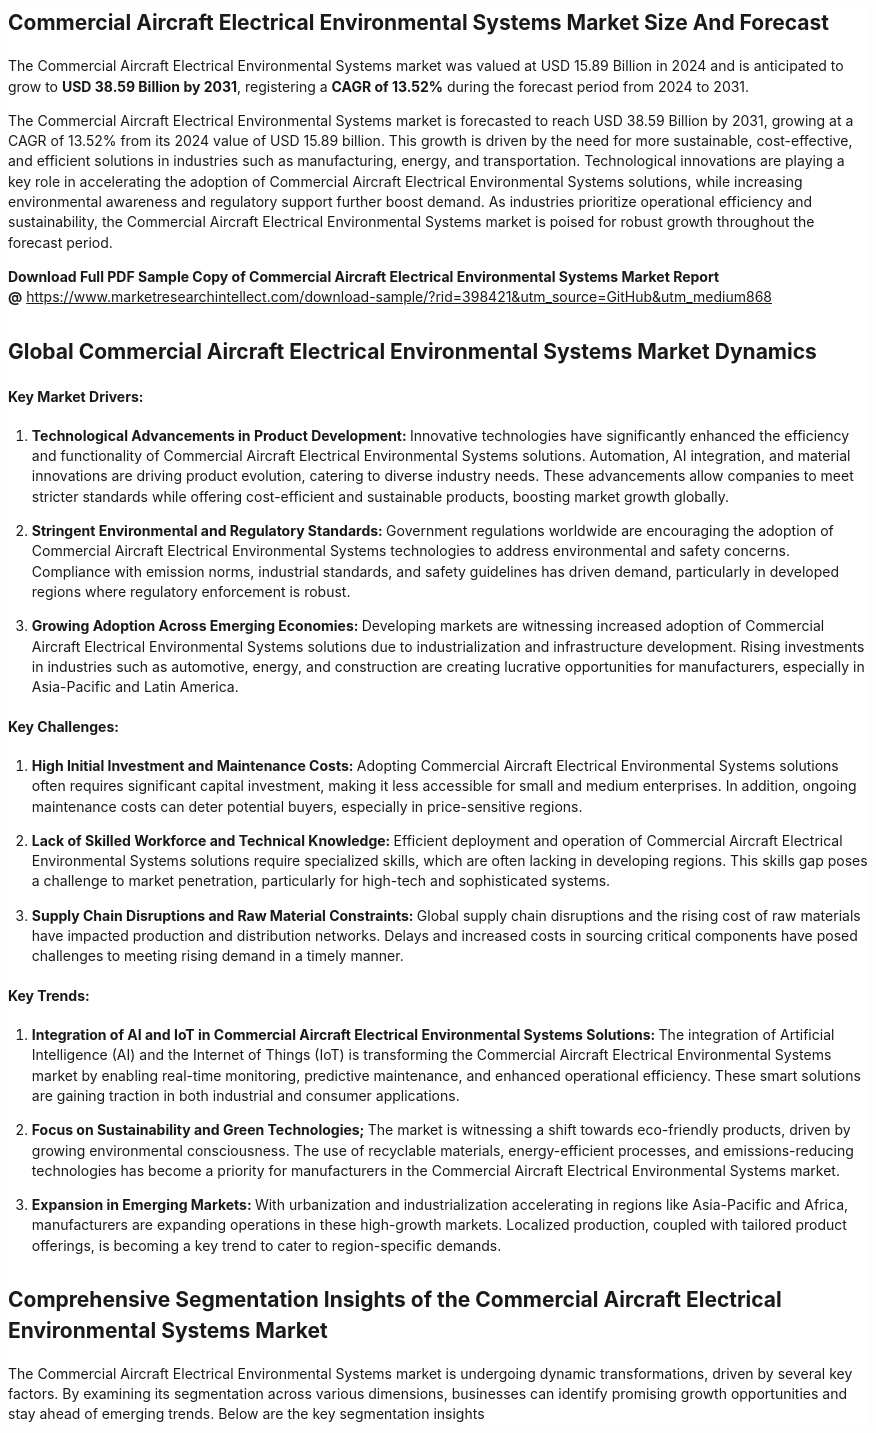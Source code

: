 <h2>Commercial Aircraft Electrical Environmental Systems Market Size And Forecast</h2><p>The Commercial Aircraft Electrical Environmental Systems market was valued at USD 15.89 Billion in 2024 and is anticipated to grow to <strong>USD 38.59 Billion by 2031</strong>, registering a <strong>CAGR of 13.52%</strong> during the forecast period from 2024 to 2031.</p><p>The Commercial Aircraft Electrical Environmental Systems market is forecasted to reach USD 38.59 Billion by 2031, growing at a CAGR of 13.52% from its 2024 value of USD 15.89 billion. This growth is driven by the need for more sustainable, cost-effective, and efficient solutions in industries such as manufacturing, energy, and transportation. Technological innovations are playing a key role in accelerating the adoption of Commercial Aircraft Electrical Environmental Systems solutions, while increasing environmental awareness and regulatory support further boost demand. As industries prioritize operational efficiency and sustainability, the Commercial Aircraft Electrical Environmental Systems market is poised for robust growth throughout the forecast period.</p><p><strong>Download Full PDF Sample Copy of Commercial Aircraft Electrical Environmental Systems Market Report @</strong>&nbsp;<a href="https://www.marketresearchintellect.com/download-sample/?rid=398421&amp;utm_source=GitHub&amp;utm_medium868">https://www.marketresearchintellect.com/download-sample/?rid=398421&amp;utm_source=GitHub&amp;utm_medium868</a></p><h2>Global Commercial Aircraft Electrical Environmental Systems Market Dynamics</h2><h4><strong>Key Market Drivers:</strong></h4><ol><li><p><strong>Technological Advancements in Product Development:&nbsp;</strong>Innovative technologies have significantly enhanced the efficiency and functionality of Commercial Aircraft Electrical Environmental Systems solutions. Automation, AI integration, and material innovations are driving product evolution, catering to diverse industry needs. These advancements allow companies to meet stricter standards while offering cost-efficient and sustainable products, boosting market growth globally.</p></li><li><p><strong>Stringent Environmental and Regulatory Standards:&nbsp;</strong>Government regulations worldwide are encouraging the adoption of Commercial Aircraft Electrical Environmental Systems technologies to address environmental and safety concerns. Compliance with emission norms, industrial standards, and safety guidelines has driven demand, particularly in developed regions where regulatory enforcement is robust.</p></li><li><p><strong>Growing Adoption Across Emerging Economies:&nbsp;</strong>Developing markets are witnessing increased adoption of Commercial Aircraft Electrical Environmental Systems solutions due to industrialization and infrastructure development. Rising investments in industries such as automotive, energy, and construction are creating lucrative opportunities for manufacturers, especially in Asia-Pacific and Latin America.</p></li></ol><h4><strong>Key Challenges:</strong></h4><ol><li><p><strong>High Initial Investment and Maintenance Costs:&nbsp;</strong>Adopting Commercial Aircraft Electrical Environmental Systems solutions often requires significant capital investment, making it less accessible for small and medium enterprises. In addition, ongoing maintenance costs can deter potential buyers, especially in price-sensitive regions.</p></li><li><p><strong>Lack of Skilled Workforce and Technical Knowledge:&nbsp;</strong>Efficient deployment and operation of Commercial Aircraft Electrical Environmental Systems solutions require specialized skills, which are often lacking in developing regions. This skills gap poses a challenge to market penetration, particularly for high-tech and sophisticated systems.</p></li><li><p><strong>Supply Chain Disruptions and Raw Material Constraints:&nbsp;</strong>Global supply chain disruptions and the rising cost of raw materials have impacted production and distribution networks. Delays and increased costs in sourcing critical components have posed challenges to meeting rising demand in a timely manner.</p></li></ol><h4><strong>Key Trends:</strong></h4><ol><li><p><strong>Integration of AI and IoT in Commercial Aircraft Electrical Environmental Systems Solutions:&nbsp;</strong>The integration of Artificial Intelligence (AI) and the Internet of Things (IoT) is transforming the Commercial Aircraft Electrical Environmental Systems market by enabling real-time monitoring, predictive maintenance, and enhanced operational efficiency. These smart solutions are gaining traction in both industrial and consumer applications.</p></li><li><p><strong>Focus on Sustainability and Green Technologies;&nbsp;</strong>The market is witnessing a shift towards eco-friendly products, driven by growing environmental consciousness. The use of recyclable materials, energy-efficient processes, and emissions-reducing technologies has become a priority for manufacturers in the Commercial Aircraft Electrical Environmental Systems market.</p></li><li><p><strong>Expansion in Emerging Markets:&nbsp;</strong>With urbanization and industrialization accelerating in regions like Asia-Pacific and Africa, manufacturers are expanding operations in these high-growth markets. Localized production, coupled with tailored product offerings, is becoming a key trend to cater to region-specific demands.</p></li></ol><div class="article-main__content" data-test-id="publishing-text-block"><h2>Comprehensive Segmentation Insights of the Commercial Aircraft Electrical Environmental Systems Market</h2><p>The Commercial Aircraft Electrical Environmental Systems market is undergoing dynamic transformations, driven by several key factors. By examining its segmentation across various dimensions, businesses can identify promising growth opportunities and stay ahead of emerging trends. Below are the key segmentation insights